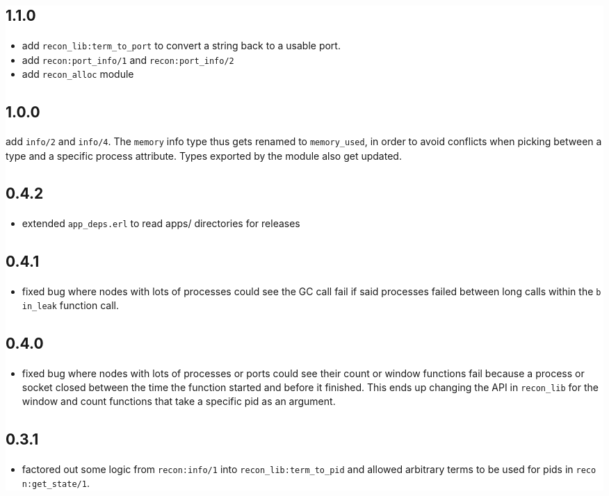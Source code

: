 ## 1.1.0
  - add `recon_lib:term_to_port` to convert a string back to a
    usable port.
  - add `recon:port_info/1` and `recon:port_info/2`
  - add `recon_alloc` module

## 1.0.0
  add `info/2` and `info/4`. The `memory` info type thus gets renamed
  to `memory_used`, in order to avoid conflicts when picking between a type
  and a specific process attribute. Types exported by the module also get
  updated.

## 0.4.2
- extended `app_deps.erl` to read apps/ directories for releases

## 0.4.1
- fixed bug where nodes with lots of processes could see the GC call
  fail if said processes failed between long calls within the `bin_leak`
  function call.

## 0.4.0
- fixed bug where nodes with lots of processes or ports could see their
  count or window functions fail because a process or socket closed between the
  time the function started and before it finished. This ends up changing the
  API in `recon_lib` for the window and count functions that take a specific
  pid as an argument.

## 0.3.1
- factored out some logic from `recon:info/1` into `recon_lib:term_to_pid`
  and allowed arbitrary terms to be used for pids in `recon:get_state/1`.
